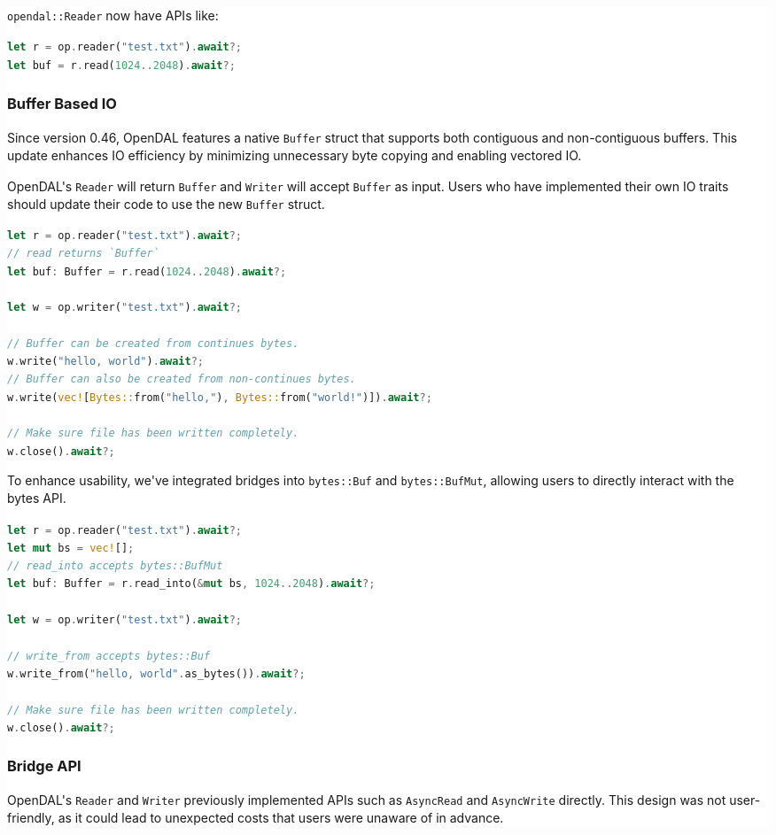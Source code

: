 `opendal::Reader` now have APIs like:

```rust
let r = op.reader("test.txt").await?;
let buf = r.read(1024..2048).await?;
```

### Buffer Based IO

Since version 0.46, OpenDAL features a native `Buffer` struct that supports both contiguous and non-contiguous buffers. This update enhances IO efficiency by minimizing unnecessary byte copying and enabling vectored IO.

OpenDAL's `Reader` will return `Buffer` and `Writer` will accept `Buffer` as input. Users who have implemented their own IO traits should update their code to use the new `Buffer` struct.

```rust
let r = op.reader("test.txt").await?;
// read returns `Buffer`
let buf: Buffer = r.read(1024..2048).await?;

let w = op.writer("test.txt").await?;

// Buffer can be created from continues bytes.
w.write("hello, world").await?;
// Buffer can also be created from non-continues bytes.
w.write(vec![Bytes::from("hello,"), Bytes::from("world!")]).await?;

// Make sure file has been written completely.
w.close().await?;
```

To enhance usability, we've integrated bridges into `bytes::Buf` and `bytes::BufMut`, allowing users to directly interact with the bytes API.

```rust
let r = op.reader("test.txt").await?;
let mut bs = vec![];
// read_into accepts bytes::BufMut
let buf: Buffer = r.read_into(&mut bs, 1024..2048).await?;

let w = op.writer("test.txt").await?;

// write_from accepts bytes::Buf
w.write_from("hello, world".as_bytes()).await?;

// Make sure file has been written completely.
w.close().await?;
```

### Bridge API

OpenDAL's `Reader` and `Writer` previously implemented APIs such as `AsyncRead` and `AsyncWrite` directly. This design was not user-friendly, as it could lead to unexpected costs that users were unaware of in advance.
